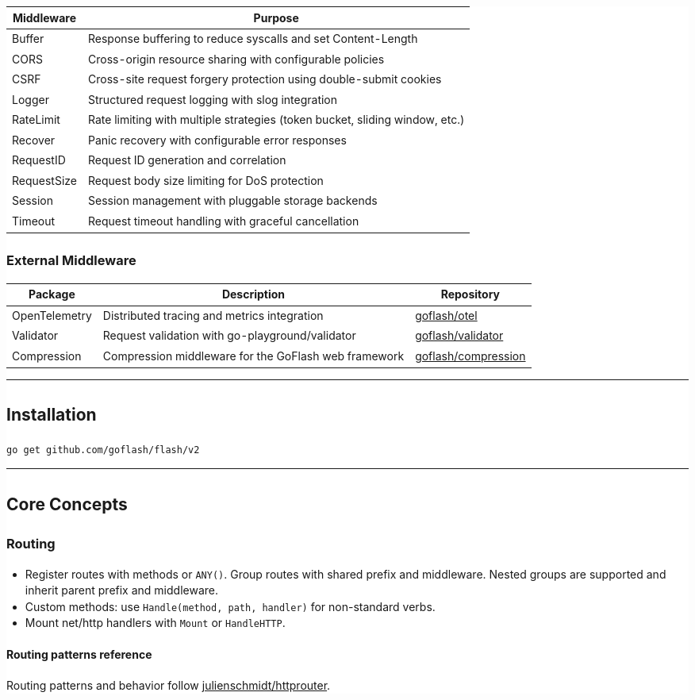 | Middleware  | Purpose                                                                     |
| ----------- | --------------------------------------------------------------------------- |
| Buffer      | Response buffering to reduce syscalls and set Content-Length                |
| CORS        | Cross-origin resource sharing with configurable policies                    |
| CSRF        | Cross-site request forgery protection using double-submit cookies           |
| Logger      | Structured request logging with slog integration                            |
| RateLimit   | Rate limiting with multiple strategies (token bucket, sliding window, etc.) |
| Recover     | Panic recovery with configurable error responses                            |
| RequestID   | Request ID generation and correlation                                       |
| RequestSize | Request body size limiting for DoS protection                               |
| Session     | Session management with pluggable storage backends                          |
| Timeout     | Request timeout handling with graceful cancellation                         |

### External Middleware

| Package       | Description                                          | Repository                                                      |
| ------------- | ---------------------------------------------------- | --------------------------------------------------------------- |
| OpenTelemetry | Distributed tracing and metrics integration          | [goflash/otel](https://github.com/goflash/otel)                 |
| Validator     | Request validation with go-playground/validator      | [goflash/validator](https://github.com/goflash/validator)       |
| Compression   | Compression middleware for the GoFlash web framework | [goflash/compression](https://github.com/compression/validator) |

---

## Installation

```bash
go get github.com/goflash/flash/v2
```

---

## Core Concepts

### Routing

- Register routes with methods or `ANY()`. Group routes with shared prefix and middleware. Nested groups are supported and inherit parent prefix and middleware.
- Custom methods: use `Handle(method, path, handler)` for non-standard verbs.
- Mount net/http handlers with `Mount` or `HandleHTTP`.

#### Routing patterns reference

Routing patterns and behavior follow [julienschmidt/httprouter](https://github.com/julienschmidt/httprouter).
